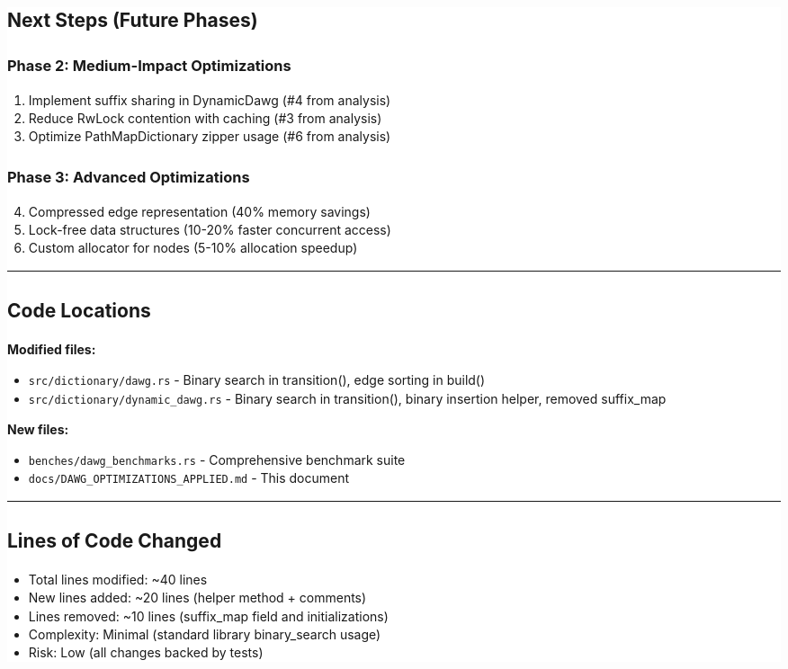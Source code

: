 
## Next Steps (Future Phases)

### Phase 2: Medium-Impact Optimizations
1. Implement suffix sharing in DynamicDawg (#4 from analysis)
2. Reduce RwLock contention with caching (#3 from analysis)
3. Optimize PathMapDictionary zipper usage (#6 from analysis)

### Phase 3: Advanced Optimizations
4. Compressed edge representation (40% memory savings)
5. Lock-free data structures (10-20% faster concurrent access)
6. Custom allocator for nodes (5-10% allocation speedup)

---

## Code Locations

**Modified files:**
- `src/dictionary/dawg.rs` - Binary search in transition(), edge sorting in build()
- `src/dictionary/dynamic_dawg.rs` - Binary search in transition(), binary insertion helper, removed suffix_map

**New files:**
- `benches/dawg_benchmarks.rs` - Comprehensive benchmark suite
- `docs/DAWG_OPTIMIZATIONS_APPLIED.md` - This document

---

## Lines of Code Changed

- Total lines modified: ~40 lines
- New lines added: ~20 lines (helper method + comments)
- Lines removed: ~10 lines (suffix_map field and initializations)
- Complexity: Minimal (standard library binary_search usage)
- Risk: Low (all changes backed by tests)
